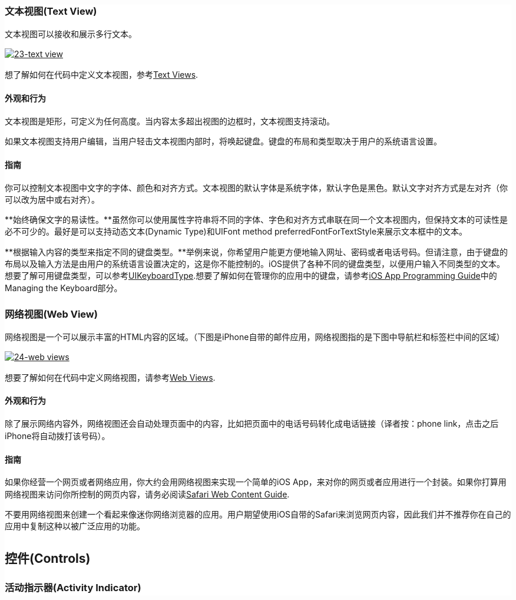 ### 文本视图(Text View)

文本视图可以接收和展示多行文本。

[![23-text view](https://isux.tencent.com/wp-content/uploads/2013/09/20130925213355119.png)](https://isux.tencent.com/wp-content/uploads/2013/09/20130925213355119.png)

想了解如何在代码中定义文本视图，参考[Text Views](https://developer.apple.com/library/ios/documentation/UserExperience/Conceptual/UIKitUICatalog/UITextView.html#//apple_ref/doc/uid/TP40012857-UITextView).

#### **外观和行为**

文本视图是矩形，可定义为任何高度。当内容太多超出视图的边框时，文本视图支持滚动。

如果文本视图支持用户编辑，当用户轻击文本视图内部时，将唤起键盘。键盘的布局和类型取决于用户的系统语言设置。

#### **指南**

你可以控制文本视图中文字的字体、颜色和对齐方式。文本视图的默认字体是系统字体，默认字色是黑色。默认文字对齐方式是左对齐（你可以改为居中或右对齐）。

**始终确保文字的易读性。**虽然你可以使用属性字符串将不同的字体、字色和对齐方式串联在同一个文本视图内，但保持文本的可读性是必不可少的。最好是可以支持动态文本(Dynamic Type)和UIFont method preferredFontForTextStyle来展示文本框中的文本。

**根据输入内容的类型来指定不同的键盘类型。**举例来说，你希望用户能更方便地输入网址、密码或者电话号码。但请注意，由于键盘的布局以及输入方法是由用户的系统语言设置决定的，这是你不能控制的。iOS提供了各种不同的键盘类型，以便用户输入不同类型的文本。想要了解可用键盘类型，可以参考[UIKeyboardType](https://developer.apple.com/library/ios/documentation/UIKit/Reference/UITextInputTraits_Protocol/Reference/UITextInputTraits.html#//apple_ref/c/tdef/UIKeyboardType).想要了解如何在管理你的应用中的键盘，请参考[iOS App Programming Guide](https://developer.apple.com/library/ios/documentation/iPhone/Conceptual/iPhoneOSProgrammingGuide/Introduction/Introduction.html#//apple_ref/doc/uid/TP40007072)中的Managing the Keyboard部分。

### 网络视图(Web View)  

网络视图是一个可以展示丰富的HTML内容的区域。（下图是iPhone自带的邮件应用，网络视图指的是下图中导航栏和标签栏中间的区域）

[![24-web views](https://isux.tencent.com/wp-content/uploads/2013/09/20130925213830895.png)](https://isux.tencent.com/wp-content/uploads/2013/09/20130925213830895.png)

想要了解如何在代码中定义网络视图，请参考[Web Views](https://developer.apple.com/library/ios/documentation/userexperience/conceptual/UIKitUICatalog/UIWebView.html#//apple_ref/doc/uid/TP40012857-UIWebView).

#### **外观和行为**

除了展示网络内容外，网络视图还会自动处理页面中的内容，比如把页面中的电话号码转化成电话链接（译者按：phone link，点击之后iPhone将自动拨打该号码）。

#### **指南**

如果你经营一个网页或者网络应用，你大约会用网络视图来实现一个简单的iOS App，来对你的网页或者应用进行一个封装。如果你打算用网络视图来访问你所控制的网页内容，请务必阅读[Safari Web Content Guide](https://developer.apple.com/library/ios/documentation/AppleApplications/Reference/SafariWebContent/Introduction/Introduction.html#//apple_ref/doc/uid/TP40002051).

不要用网络视图来创建一个看起来像迷你网络浏览器的应用。用户期望使用iOS自带的Safari来浏览网页内容，因此我们并不推荐你在自己的应用中复制这种以被广泛应用的功能。 

## 控件(Controls)

### 活动指示器(Activity Indicator)
